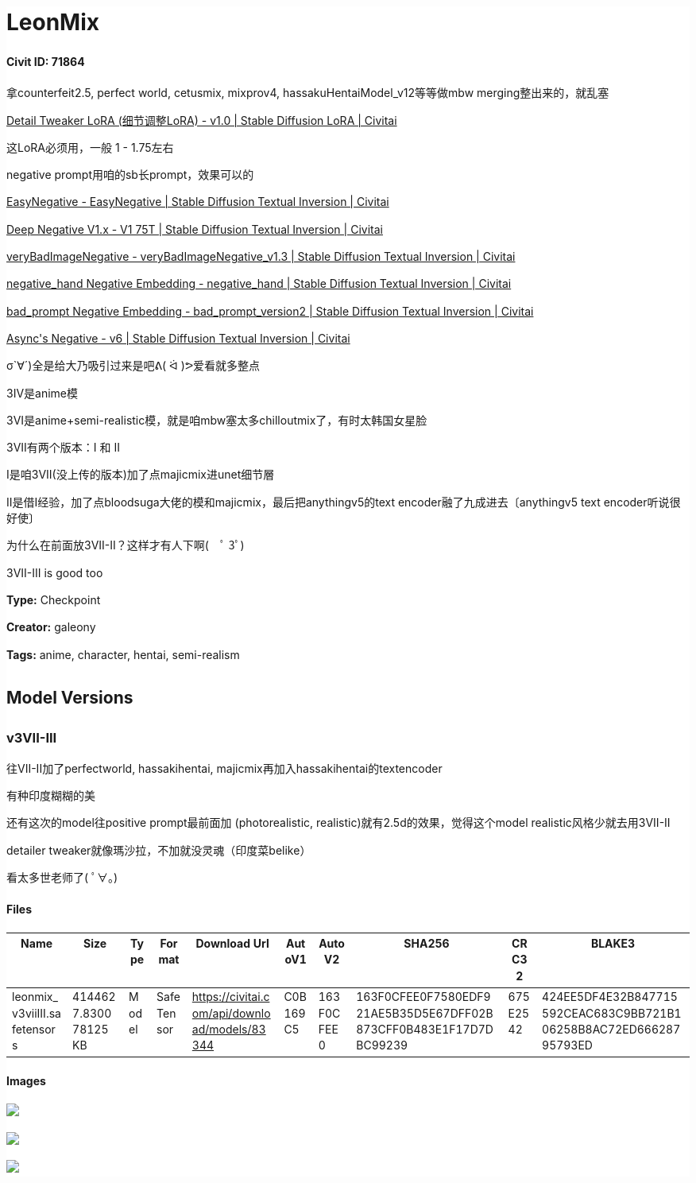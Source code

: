 # LeonMix

#### Civit ID: 71864

<p>拿counterfeit2.5, perfect world, cetusmix, mixprov4, hassakuHentaiModel_v12等等做mbw merging整出来的，就乱塞</p><p></p><p><a target="_blank" rel="ugc" href="https://civitai.com/models/58390/detail-tweaker-lora-lora">Detail Tweaker LoRA (细节调整LoRA) - v1.0 | Stable Diffusion LoRA | Civitai</a></p><p>这LoRA必须用，一般 1 - 1.75左右</p><p></p><p>negative prompt用咱的sb长prompt，效果可以的</p><p><a target="_blank" rel="ugc" href="https://civitai.com/models/7808/easynegative">EasyNegative - EasyNegative | Stable Diffusion Textual Inversion | Civitai</a></p><p><a target="_blank" rel="ugc" href="https://civitai.com/models/4629/deep-negative-v1x">Deep Negative V1.x - V1 75T | Stable Diffusion Textual Inversion | Civitai</a></p><p><a target="_blank" rel="ugc" href="https://civitai.com/models/11772/verybadimagenegative">veryBadImageNegative - veryBadImageNegative_v1.3 | Stable Diffusion Textual Inversion | Civitai</a></p><p><a target="_blank" rel="ugc" href="https://civitai.com/models/56519/negativehand-negative-embedding">negative_hand Negative Embedding - negative_hand | Stable Diffusion Textual Inversion | Civitai</a></p><p><a target="_blank" rel="ugc" href="https://civitai.com/models/55700/badprompt-negative-embedding">bad_prompt Negative Embedding - bad_prompt_version2 | Stable Diffusion Textual Inversion | Civitai</a></p><p><a target="_blank" rel="ugc" href="https://civitai.com/models/58726/asyncs-negative">Async's Negative - v6 | Stable Diffusion Textual Inversion | Civitai</a></p><p></p><p>σ`∀´)全是给大乃吸引过来是吧ᕕ( ᐛ )ᕗ爱看就多整点</p><p></p><p>3IV是anime模</p><p>3VI是anime+semi-realistic模，就是咱mbw塞太多chilloutmix了，有时太韩国女星脸</p><p>3VII有两个版本：I 和 II</p><p>I是咱3VII(没上传的版本)加了点majicmix进unet细节層</p><p>II是借I经验，加了点bloodsuga大佬的模和majicmix，最后把anythingv5的text encoder融了九成进去〔anythingv5 text encoder听说很好使〕</p><p></p><p></p><p></p><p>为什么在前面放3VII-II？这样才有人下啊(　ﾟ 3ﾟ)</p><p>3VII-III is good too</p>

**Type:** Checkpoint

**Creator:** galeony

**Tags:** anime, character, hentai, semi-realism

## Model Versions

### v3VII-III

<p>往VII-II加了perfectworld, hassakihentai, majicmix再加入hassakihentai的textencoder</p><p>有种印度糊糊的美</p><p>还有这次的model往positive prompt最前面加 (photorealistic, realistic)就有2.5d的效果，觉得这个model realistic风格少就去用3VII-II</p><p>detailer tweaker就像瑪沙拉，不加就没灵魂（印度菜belike）</p><p>看太多世老师了( ﾟ∀。)</p>

#### Files

| Name | Size | Type | Format | Download Url | AutoV1 | AutoV2 | SHA256 | CRC32 | BLAKE3 |
| --- | --- | --- | --- | --- | --- | --- | --- | --- | --- |
| leonmix_v3viiIII.safetensors | 4144627.830078125 KB | Model | SafeTensor | https://civitai.com/api/download/models/83344 | C0B169C5 | 163F0CFEE0 | 163F0CFEE0F7580EDF921AE5B35D5E67DFF02B873CFF0B483E1F17D7DBC99239 | 675E2542 | 424EE5DF4E32B847715592CEAC683C9BB721B106258B8AC72ED66628795793ED |

#### Images

<p><img src="https://image.civitai.com/xG1nkqKTMzGDvpLrqFT7WA/5583fcca-e43c-4ea3-b2df-61881df1f564/width=450/940431.jpeg" /></p>

<p><img src="https://image.civitai.com/xG1nkqKTMzGDvpLrqFT7WA/a614d70d-c08d-4985-86f3-732c2bc6b9f8/width=450/940553.jpeg" /></p>

<p><img src="https://image.civitai.com/xG1nkqKTMzGDvpLrqFT7WA/6700fc88-fd69-4c2c-a2e2-9ad5c26d356d/width=450/940518.jpeg" /></p>
